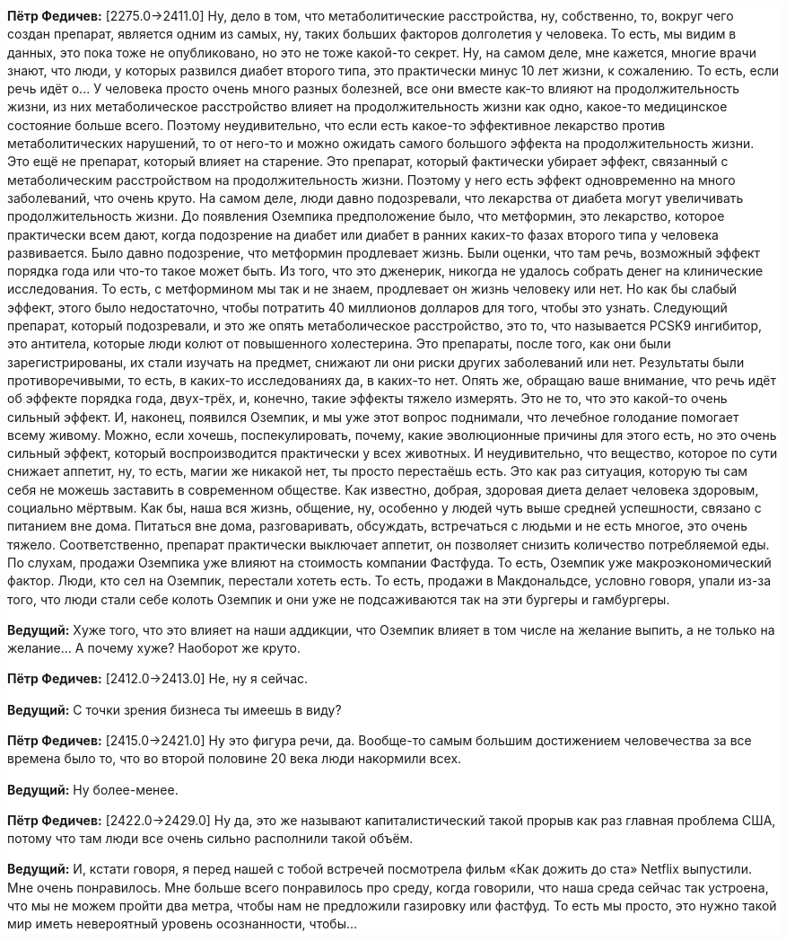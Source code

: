 **Пётр Федичев:** [2275.0->2411.0] Ну, дело в том, что метаболитические расстройства, ну, собственно, то, вокруг чего создан препарат, является одним из самых, ну, таких больших факторов долголетия у человека. То есть, мы видим в данных, это пока тоже не опубликовано, но это не тоже какой-то секрет. Ну, на самом деле, мне кажется, многие врачи знают, что люди, у которых развился диабет второго типа, это практически минус 10 лет жизни, к сожалению. То есть, если речь идёт о... У человека просто очень много разных болезней, все они вместе как-то влияют на продолжительность жизни, из них метаболическое расстройство влияет на продолжительность жизни как одно, какое-то медицинское состояние больше всего. Поэтому неудивительно, что если есть какое-то эффективное лекарство против метаболитических нарушений, то от него-то и можно ожидать самого большого эффекта на продолжительность жизни. Это ещё не препарат, который влияет на старение. Это препарат, который фактически убирает эффект, связанный с метаболическим расстройством на продолжительность жизни. Поэтому у него есть эффект одновременно на много заболеваний, что очень круто. На самом деле, люди давно подозревали, что лекарства от диабета могут увеличивать продолжительность жизни. До появления Оземпика предположение было, что метформин, это лекарство, которое практически всем дают, когда подозрение на диабет или диабет в ранних каких-то фазах второго типа у человека развивается. Было давно подозрение, что метформин продлевает жизнь. Были оценки, что там речь, возможный эффект порядка года или что-то такое может быть. Из того, что это дженерик, никогда не удалось собрать денег на клинические исследования. То есть, с метформином мы так и не знаем, продлевает он жизнь человеку или нет. Но как бы слабый эффект, этого было недостаточно, чтобы потратить 40 миллионов долларов для того, чтобы это узнать. Следующий препарат, который подозревали, и это же опять метаболическое расстройство, это то, что называется PCSK9 ингибитор, это антитела, которые люди колют от повышенного холестерина. Это препараты, после того, как они были зарегистрированы, их стали изучать на предмет, снижают ли они риски других заболеваний или нет. Результаты были противоречивыми, то есть, в каких-то исследованиях да, в каких-то нет. Опять же, обращаю ваше внимание, что речь идёт об эффекте порядка года, двух-трёх, и, конечно, такие эффекты тяжело измерять. Это не то, что это какой-то очень сильный эффект. И, наконец, появился Оземпик, и мы уже этот вопрос поднимали, что лечебное голодание помогает всему живому. Можно, если хочешь, поспекулировать, почему, какие эволюционные причины для этого есть, но это очень сильный эффект, который воспроизводится практически у всех животных. И неудивительно, что вещество, которое по сути снижает аппетит, ну, то есть, магии же никакой нет, ты просто перестаёшь есть. Это как раз ситуация, которую ты сам себя не можешь заставить в современном обществе. Как известно, добрая, здоровая диета делает человека здоровым, социально мёртвым. Как бы, наша вся жизнь, общение, ну, особенно у людей чуть выше средней успешности, связано с питанием вне дома. Питаться вне дома, разговаривать, обсуждать, встречаться с людьми и не есть многое, это очень тяжело. Соответственно, препарат практически выключает аппетит, он позволяет снизить количество потребляемой еды. По слухам, продажи Оземпика уже влияют на стоимость компании Фастфуда. То есть, Оземпик уже макроэкономический фактор. Люди, кто сел на Оземпик, перестали хотеть есть. То есть, продажи в Макдональдсе, условно говоря, упали из-за того, что люди стали себе колоть Оземпик и они уже не подсаживаются так на эти бургеры и гамбургеры.

**Ведущий:** Хуже того, что это влияет на наши аддикции, что Оземпик влияет в том числе на желание выпить, а не только на желание... А почему хуже? Наоборот же круто.

**Пётр Федичев:** [2412.0->2413.0] Не, ну я сейчас.

**Ведущий:** С точки зрения бизнеса ты имеешь в виду?

**Пётр Федичев:** [2415.0->2421.0] Ну это фигура речи, да. Вообще-то самым большим достижением человечества за все времена было то, что во второй половине 20 века люди накормили всех.

**Ведущий:** Ну более-менее.

**Пётр Федичев:** [2422.0->2429.0] Ну да, это же называют капиталистический такой прорыв как раз главная проблема США, потому что там люди все очень сильно располнили такой объём.

**Ведущий:** И, кстати говоря, я перед нашей с тобой встречей посмотрела фильм «Как дожить до ста» Netflix выпустили. Мне очень понравилось. Мне больше всего понравилось про среду, когда говорили, что наша среда сейчас так устроена, что мы не можем пройти два метра, чтобы нам не предложили газировку или фастфуд. То есть мы просто, это нужно такой мир иметь невероятный уровень осознанности, чтобы...
